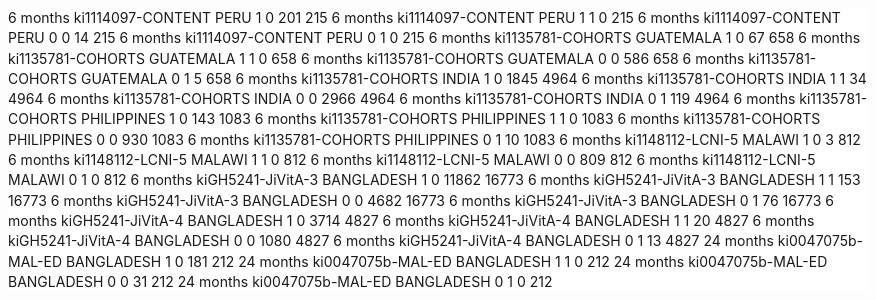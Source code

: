 6 months    ki1114097-CONTENT       PERU                           1               0      201     215
6 months    ki1114097-CONTENT       PERU                           1               1        0     215
6 months    ki1114097-CONTENT       PERU                           0               0       14     215
6 months    ki1114097-CONTENT       PERU                           0               1        0     215
6 months    ki1135781-COHORTS       GUATEMALA                      1               0       67     658
6 months    ki1135781-COHORTS       GUATEMALA                      1               1        0     658
6 months    ki1135781-COHORTS       GUATEMALA                      0               0      586     658
6 months    ki1135781-COHORTS       GUATEMALA                      0               1        5     658
6 months    ki1135781-COHORTS       INDIA                          1               0     1845    4964
6 months    ki1135781-COHORTS       INDIA                          1               1       34    4964
6 months    ki1135781-COHORTS       INDIA                          0               0     2966    4964
6 months    ki1135781-COHORTS       INDIA                          0               1      119    4964
6 months    ki1135781-COHORTS       PHILIPPINES                    1               0      143    1083
6 months    ki1135781-COHORTS       PHILIPPINES                    1               1        0    1083
6 months    ki1135781-COHORTS       PHILIPPINES                    0               0      930    1083
6 months    ki1135781-COHORTS       PHILIPPINES                    0               1       10    1083
6 months    ki1148112-LCNI-5        MALAWI                         1               0        3     812
6 months    ki1148112-LCNI-5        MALAWI                         1               1        0     812
6 months    ki1148112-LCNI-5        MALAWI                         0               0      809     812
6 months    ki1148112-LCNI-5        MALAWI                         0               1        0     812
6 months    kiGH5241-JiVitA-3       BANGLADESH                     1               0    11862   16773
6 months    kiGH5241-JiVitA-3       BANGLADESH                     1               1      153   16773
6 months    kiGH5241-JiVitA-3       BANGLADESH                     0               0     4682   16773
6 months    kiGH5241-JiVitA-3       BANGLADESH                     0               1       76   16773
6 months    kiGH5241-JiVitA-4       BANGLADESH                     1               0     3714    4827
6 months    kiGH5241-JiVitA-4       BANGLADESH                     1               1       20    4827
6 months    kiGH5241-JiVitA-4       BANGLADESH                     0               0     1080    4827
6 months    kiGH5241-JiVitA-4       BANGLADESH                     0               1       13    4827
24 months   ki0047075b-MAL-ED       BANGLADESH                     1               0      181     212
24 months   ki0047075b-MAL-ED       BANGLADESH                     1               1        0     212
24 months   ki0047075b-MAL-ED       BANGLADESH                     0               0       31     212
24 months   ki0047075b-MAL-ED       BANGLADESH                     0               1        0     212